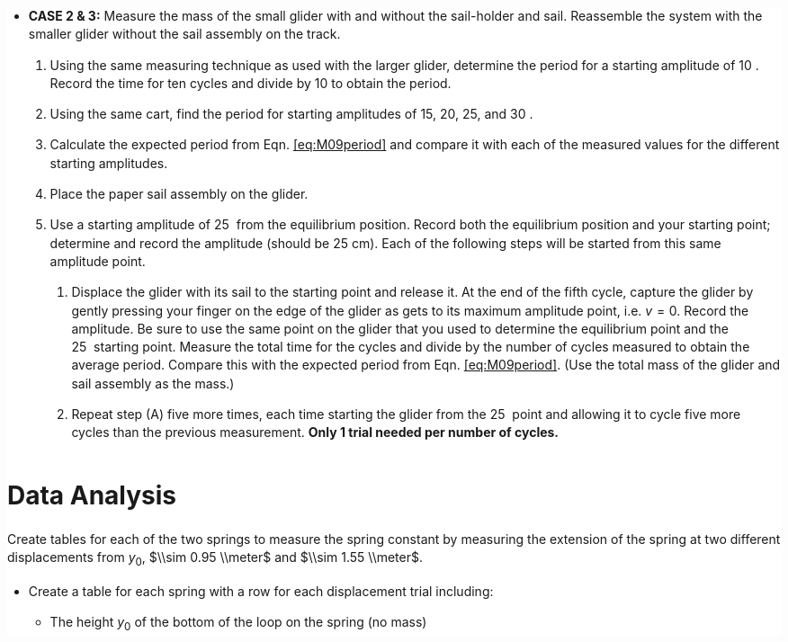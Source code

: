 -   **CASE 2 & 3:** Measure the mass of the small glider with and
    without the sail-holder and sail. Reassemble the system with the
    smaller glider without the sail assembly on the track.

    1.  Using the same measuring technique as used with the larger
        glider, determine the period for a starting amplitude of 10 .
        Record the time for ten cycles and divide by 10 to obtain the
        period.

    2.  Using the same cart, find the period for starting amplitudes of
        15, 20, 25, and 30 .

    3.  Calculate the expected period from
        Eqn. <a href="#eq:M09period" data-reference-type="ref"
        data-reference="eq:M09period">[eq:M09period]</a> and compare it
        with each of the measured values for the different starting
        amplitudes.

    4.  Place the paper sail assembly on the glider.

    5.  Use a starting amplitude of 25  from the equilibrium position.
        Record both the equilibrium position and your starting point;
        determine and record the amplitude (should be 25 cm). Each of
        the following steps will be started from this same amplitude
        point.

        1.  Displace the glider with its sail to the starting point and
            release it. At the end of the fifth cycle, capture the
            glider by gently pressing your finger on the edge of the
            glider as gets to its maximum amplitude point, i.e. *v* = 0.
            Record the amplitude. Be sure to use the same point on the
            glider that you used to determine the equilibrium point and
            the 25  starting point. Measure the total time for the
            cycles and divide by the number of cycles measured to obtain
            the average period. Compare this with the expected period
            from Eqn. <a href="#eq:M09period" data-reference-type="ref"
            data-reference="eq:M09period">[eq:M09period]</a>. (Use the
            total mass of the glider and sail assembly as the mass.)

        2.  Repeat step (A) five more times, each time starting the
            glider from the 25  point and allowing it to cycle five more
            cycles than the previous measurement. **Only 1 trial needed
            per number of cycles.**

# Data Analysis

Create tables for each of the two springs to measure the spring constant
by measuring the extension of the spring at two different displacements
from *y*<sub>0</sub>, $\\sim 0.95 \\meter$ and $\\sim 1.55 \\meter$.

-   Create a table for each spring with a row for each displacement
    trial including:

    -   The height *y*<sub>0</sub> of the bottom of the loop on the
        spring (no mass)
